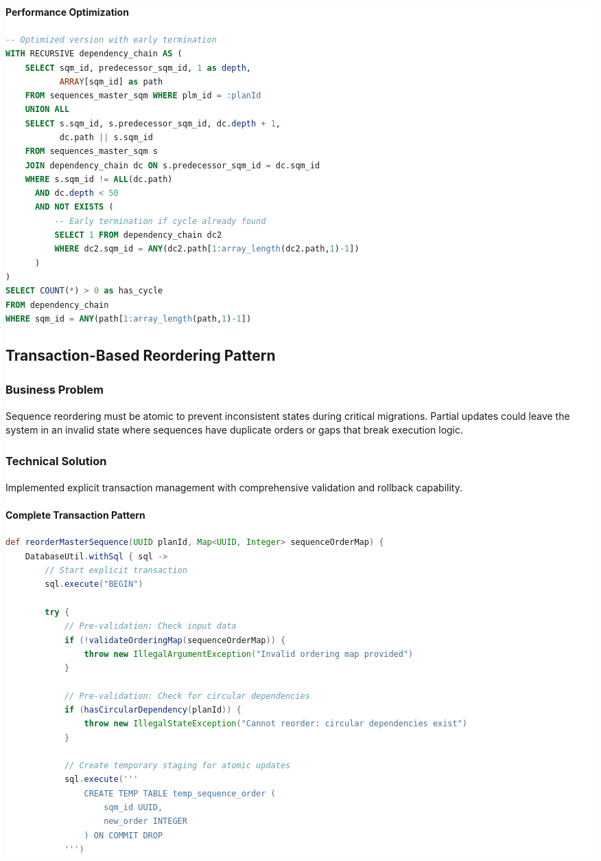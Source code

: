 
#### Performance Optimization

```sql
-- Optimized version with early termination
WITH RECURSIVE dependency_chain AS (
    SELECT sqm_id, predecessor_sqm_id, 1 as depth, 
           ARRAY[sqm_id] as path
    FROM sequences_master_sqm WHERE plm_id = :planId
    UNION ALL
    SELECT s.sqm_id, s.predecessor_sqm_id, dc.depth + 1, 
           dc.path || s.sqm_id
    FROM sequences_master_sqm s
    JOIN dependency_chain dc ON s.predecessor_sqm_id = dc.sqm_id
    WHERE s.sqm_id != ALL(dc.path) 
      AND dc.depth < 50
      AND NOT EXISTS (
          -- Early termination if cycle already found
          SELECT 1 FROM dependency_chain dc2 
          WHERE dc2.sqm_id = ANY(dc2.path[1:array_length(dc2.path,1)-1])
      )
)
SELECT COUNT(*) > 0 as has_cycle
FROM dependency_chain 
WHERE sqm_id = ANY(path[1:array_length(path,1)-1])
```

## Transaction-Based Reordering Pattern

### Business Problem

Sequence reordering must be atomic to prevent inconsistent states during critical migrations. Partial updates could leave the system in an invalid state where sequences have duplicate orders or gaps that break execution logic.

### Technical Solution

Implemented explicit transaction management with comprehensive validation and rollback capability.

#### Complete Transaction Pattern

```groovy
def reorderMasterSequence(UUID planId, Map<UUID, Integer> sequenceOrderMap) {
    DatabaseUtil.withSql { sql ->
        // Start explicit transaction
        sql.execute("BEGIN")
        
        try {
            // Pre-validation: Check input data
            if (!validateOrderingMap(sequenceOrderMap)) {
                throw new IllegalArgumentException("Invalid ordering map provided")
            }
            
            // Pre-validation: Check for circular dependencies
            if (hasCircularDependency(planId)) {
                throw new IllegalStateException("Cannot reorder: circular dependencies exist")
            }
            
            // Create temporary staging for atomic updates
            sql.execute('''
                CREATE TEMP TABLE temp_sequence_order (
                    sqm_id UUID,
                    new_order INTEGER
                ) ON COMMIT DROP
            ''')
```